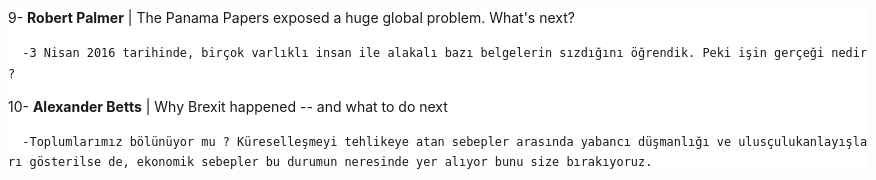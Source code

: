 9- **Robert Palmer** | The Panama Papers exposed a huge global problem. What's next?
<iframe
   width="532"
   height="400"
   src="//youtube.com/embed/10MvdLL2EpY"
   frameborder="0"
   allowfullscreen="allowfullscreen"></iframe>

      -3 Nisan 2016 tarihinde, birçok varlıklı insan ile alakalı bazı belgelerin sızdığını öğrendik. Peki işin gerçeği nedir ?

10-  **Alexander Betts** | Why Brexit happened -- and what to do next
<iframe
   width="532"
   height="400"
   src="//youtube.com/embed/dcwuBo4PvE0"
   frameborder="0"
   allowfullscreen="allowfullscreen"></iframe>

      -Toplumlarımız bölünüyor mu ? Küreselleşmeyi tehlikeye atan sebepler arasında yabancı düşmanlığı ve ulusçulukanlayışları gösterilse de, ekonomik sebepler bu durumun neresinde yer alıyor bunu size bırakıyoruz.
